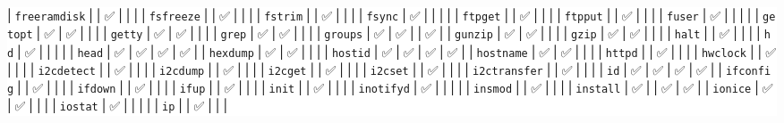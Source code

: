 | `freeramdisk`       |               |       ✅       |                 |                  |
| `fsfreeze`          |               |       ✅       |                 |                  |
| `fstrim`            |               |       ✅       |                 |                  |
| `fsync`             |      ✅       |                |                 |                  |
| `ftpget`            |               |       ✅       |                 |                  |
| `ftpput`            |               |       ✅       |                 |                  |
| `fuser`             |      ✅       |                |                 |                  |
| `getopt`            |      ✅       |       ✅       |                 |                  |
| `getty`             |      ✅       |       ✅       |                 |                  |
| `grep`              |      ✅       |       ✅       |                 |                  |
| `groups`            |      ✅       |       ✅       |                 |        ✅        |
| `gunzip`            |      ✅       |       ✅       |                 |                  |
| `gzip`              |      ✅       |       ✅       |                 |                  |
| `halt`              |               |       ✅       |                 |                  |
| `hd`                |      ✅       |                |                 |                  |
| `head`              |      ✅       |       ✅       |       ✅        |        ✅        |
| `hexdump`           |      ✅       |       ✅       |                 |                  |
| `hostid`            |      ✅       |       ✅       |       ✅        |        ✅        |
| `hostname`          |      ✅       |       ✅       |                 |                  |
| `httpd`             |               |       ✅       |                 |                  |
| `hwclock`           |               |       ✅       |                 |                  |
| `i2cdetect`         |               |       ✅       |                 |                  |
| `i2cdump`           |               |       ✅       |                 |                  |
| `i2cget`            |               |       ✅       |                 |                  |
| `i2cset`            |               |       ✅       |                 |                  |
| `i2ctransfer`       |               |       ✅       |                 |                  |
| `id`                |      ✅       |       ✅       |       ✅        |        ✅        |
| `ifconfig`          |               |       ✅       |                 |                  |
| `ifdown`            |               |       ✅       |                 |                  |
| `ifup`              |               |       ✅       |                 |                  |
| `init`              |               |       ✅       |                 |                  |
| `inotifyd`          |      ✅       |                |                 |                  |
| `insmod`            |               |       ✅       |                 |                  |
| `install`           |      ✅       |                |       ✅        |        ✅        |
| `ionice`            |      ✅       |       ✅       |                 |                  |
| `iostat`            |      ✅       |                |                 |                  |
| `ip`                |               |       ✅       |                 |                  |